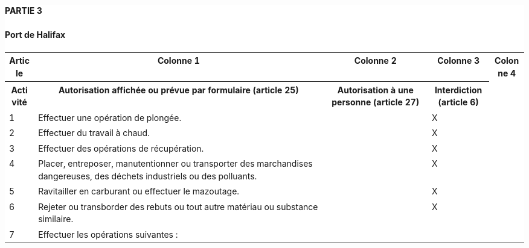 #### PARTIE 3
<table>
<h4>Port de Halifax</h4>
<tr>
<th>Article</th>
<th>Colonne 1</th>
<th>Colonne 2</th>
<th>Colonne 3</th>
<th>Colonne 4</th>
</tr>
<tr>
<th>Activité</th>
<th>Autorisation affichée ou prévue par formulaire (article 25)</th>
<th>Autorisation à une personne (article 27)</th>
<th>Interdiction (article 6)</th>
</tr>
<tr>
<td>1</td>
<td>Effectuer une opération de plongée.</td>
<td></td>
<td>X</td>
<td></td>
</tr>
<tr>
<td>2</td>
<td>Effectuer du travail à chaud.</td>
<td></td>
<td>X</td>
<td></td>
</tr>
<tr>
<td>3</td>
<td>Effectuer des opérations de récupération.</td>
<td></td>
<td>X</td>
<td></td>
</tr>
<tr>
<td>4</td>
<td>Placer, entreposer, manutentionner ou transporter des marchandises dangereuses, des déchets industriels ou des polluants.</td>
<td></td>
<td>X</td>
<td></td>
</tr>
<tr>
<td>5</td>
<td>Ravitailler en carburant ou effectuer le mazoutage.</td>
<td></td>
<td>X</td>
<td></td>
</tr>
<tr>
<td>6</td>
<td>Rejeter ou transborder des rebuts ou tout autre matériau ou substance similaire.</td>
<td></td>
<td>X</td>
<td></td>
</tr>
<tr>
<td>7</td>
<td>Effectuer les opérations suivantes :</td>
<td></td>